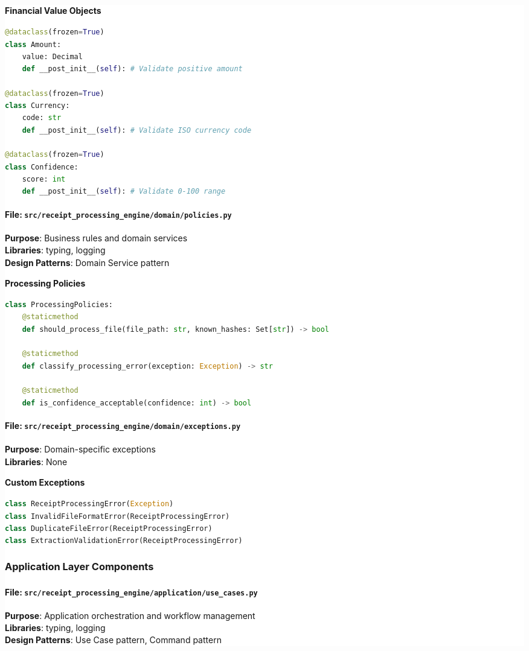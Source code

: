 **Financial Value Objects**
```python
@dataclass(frozen=True)
class Amount:
    value: Decimal
    def __post_init__(self): # Validate positive amount

@dataclass(frozen=True) 
class Currency:
    code: str
    def __post_init__(self): # Validate ISO currency code

@dataclass(frozen=True)
class Confidence:
    score: int
    def __post_init__(self): # Validate 0-100 range
```

#### File: `src/receipt_processing_engine/domain/policies.py`
**Purpose**: Business rules and domain services  
**Libraries**: typing, logging  
**Design Patterns**: Domain Service pattern  

**Processing Policies**
```python
class ProcessingPolicies:
    @staticmethod
    def should_process_file(file_path: str, known_hashes: Set[str]) -> bool
    
    @staticmethod
    def classify_processing_error(exception: Exception) -> str
    
    @staticmethod
    def is_confidence_acceptable(confidence: int) -> bool
```

#### File: `src/receipt_processing_engine/domain/exceptions.py`
**Purpose**: Domain-specific exceptions  
**Libraries**: None  

**Custom Exceptions**
```python
class ReceiptProcessingError(Exception)
class InvalidFileFormatError(ReceiptProcessingError)
class DuplicateFileError(ReceiptProcessingError)
class ExtractionValidationError(ReceiptProcessingError)
```

### Application Layer Components

#### File: `src/receipt_processing_engine/application/use_cases.py`
**Purpose**: Application orchestration and workflow management  
**Libraries**: typing, logging  
**Design Patterns**: Use Case pattern, Command pattern  
